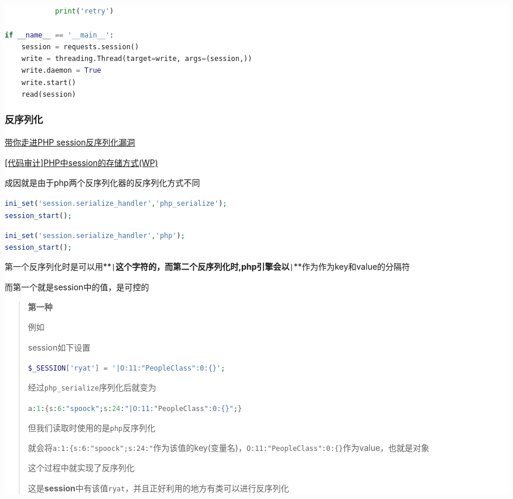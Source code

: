 ```python
            print('retry')

if __name__ == '__main__':
    session = requests.session()
    write = threading.Thread(target=write, args=(session,))
    write.daemon = True
    write.start()
    read(session)
```

### 反序列化

[带你走进PHP session反序列化漏洞](https://xz.aliyun.com/t/6640)

[[代码审计]PHP中session的存储方式(WP)](https://blog.csdn.net/solitudi/article/details/107750063?ops_request_misc=%257B%2522request%255Fid%2522%253A%2522160775411819724848183660%2522%252C%2522scm%2522%253A%252220140713.130102334.pc%255Fblog.%2522%257D&request_id=160775411819724848183660&biz_id=0&utm_medium=distribute.pc_search_result.none-task-blog-2~blog~first_rank_v2~rank_v29-2-107750063.pc_v2_rank_blog_default&utm_term=session&spm=1018.2118.3001.4450)

成因就是由于php两个反序列化器的反序列化方式不同

```php
ini_set('session.serialize_handler','php_serialize');
session_start();
```

```php
ini_set('session.serialize_handler','php');
session_start();
```

第一个反序列化时是可以用**`|`**这个字符的，而第二个反序列化时,php引擎会以**`|`**作为作为key和value的分隔符

而第一个就是session中的值，是可控的

> **第一种**
>
> 例如
>
> session如下设置
>
> ```php
> $_SESSION['ryat'] = '|O:11:"PeopleClass":0:{}';
> ```
>
> 经过`php_serialize`序列化后就变为
>
> ```php
> a:1:{s:6:"spoock";s:24:"|O:11:"PeopleClass":0:{}";}
> ```
>
> 但我们读取时使用的是`php`反序列化
>
> 就会将`a:1:{s:6:"spoock";s:24:"`作为该值的key(变量名)，`O:11:"PeopleClass":0:{}`作为value，也就是对象
>
> 这个过程中就实现了反序列化
>
> 这是**session**中有该值`ryat`，并且正好利用的地方有类可以进行反序列化
